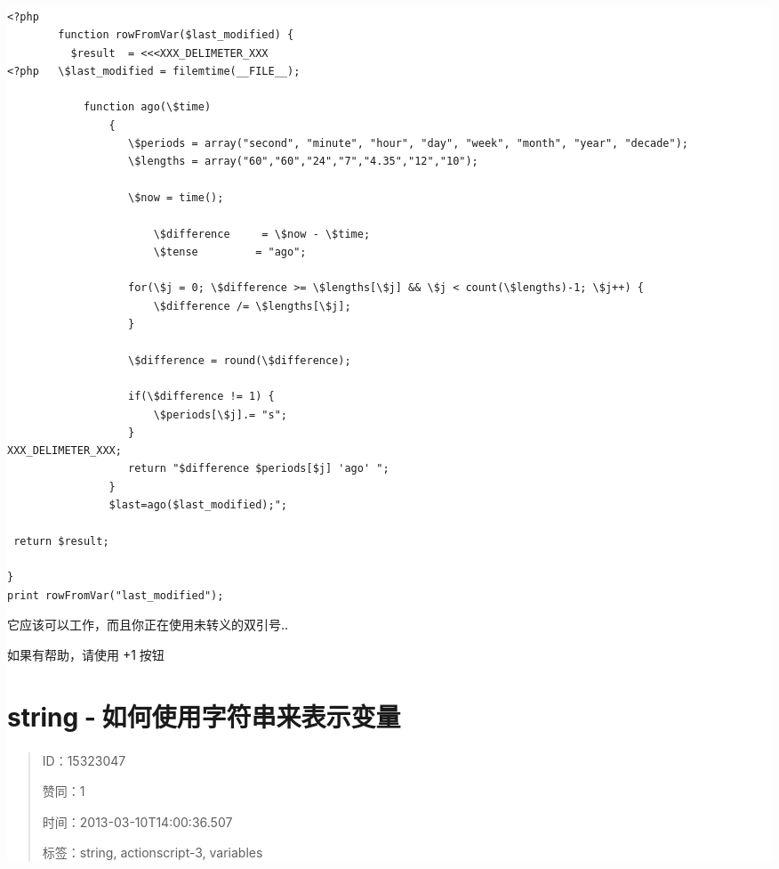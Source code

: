 ```
<?php 
        function rowFromVar($last_modified) {
          $result  = <<<XXX_DELIMETER_XXX
<?php   \$last_modified = filemtime(__FILE__);

            function ago(\$time)
                {
                   \$periods = array("second", "minute", "hour", "day", "week", "month", "year", "decade");
                   \$lengths = array("60","60","24","7","4.35","12","10");

                   \$now = time();

                       \$difference     = \$now - \$time;
                       \$tense         = "ago";

                   for(\$j = 0; \$difference >= \$lengths[\$j] && \$j < count(\$lengths)-1; \$j++) {
                       \$difference /= \$lengths[\$j];
                   }

                   \$difference = round(\$difference);

                   if(\$difference != 1) {
                       \$periods[\$j].= "s";
                   }
XXX_DELIMETER_XXX;
                   return "$difference $periods[$j] 'ago' ";
                }
                $last=ago($last_modified);";

 return $result;

}
print rowFromVar("last_modified"); 
```

它应该可以工作，而且你正在使用未转义的双引号..

如果有帮助，请使用 +1 按钮

# string - 如何使用字符串来表示变量

> ID：15323047
> 
> 赞同：1
> 
> 时间：2013-03-10T14:00:36.507
> 
> 标签：string, actionscript-3, variables
